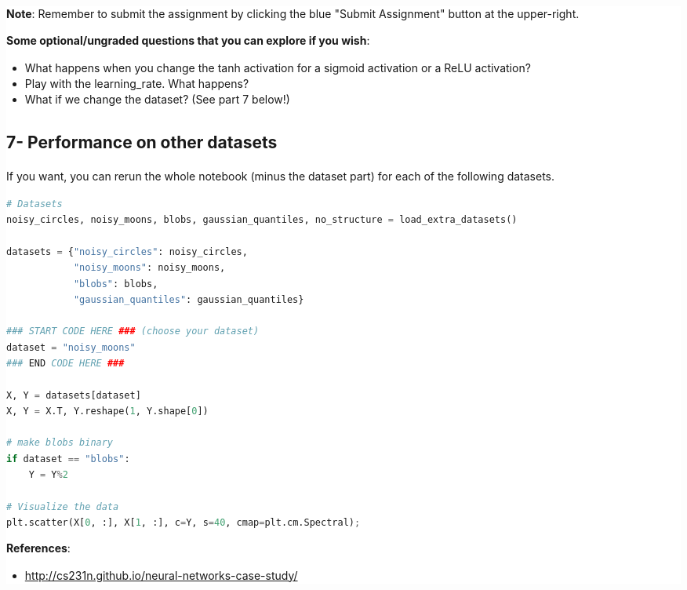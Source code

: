 **Note**: Remember to submit the assignment by clicking the blue "Submit Assignment" button at the upper-right. 

**Some optional/ungraded questions that you can explore if you wish**: 
- What happens when you change the tanh activation for a sigmoid activation or a ReLU activation?
- Play with the learning_rate. What happens?
- What if we change the dataset? (See part 7 below!)

<a name='7'></a>
## 7- Performance on other datasets

If you want, you can rerun the whole notebook (minus the dataset part) for each of the following datasets.


```python
# Datasets
noisy_circles, noisy_moons, blobs, gaussian_quantiles, no_structure = load_extra_datasets()

datasets = {"noisy_circles": noisy_circles,
            "noisy_moons": noisy_moons,
            "blobs": blobs,
            "gaussian_quantiles": gaussian_quantiles}

### START CODE HERE ### (choose your dataset)
dataset = "noisy_moons"
### END CODE HERE ###

X, Y = datasets[dataset]
X, Y = X.T, Y.reshape(1, Y.shape[0])

# make blobs binary
if dataset == "blobs":
    Y = Y%2

# Visualize the data
plt.scatter(X[0, :], X[1, :], c=Y, s=40, cmap=plt.cm.Spectral);
```

**References**:

- http://cs231n.github.io/neural-networks-case-study/


```python

```
